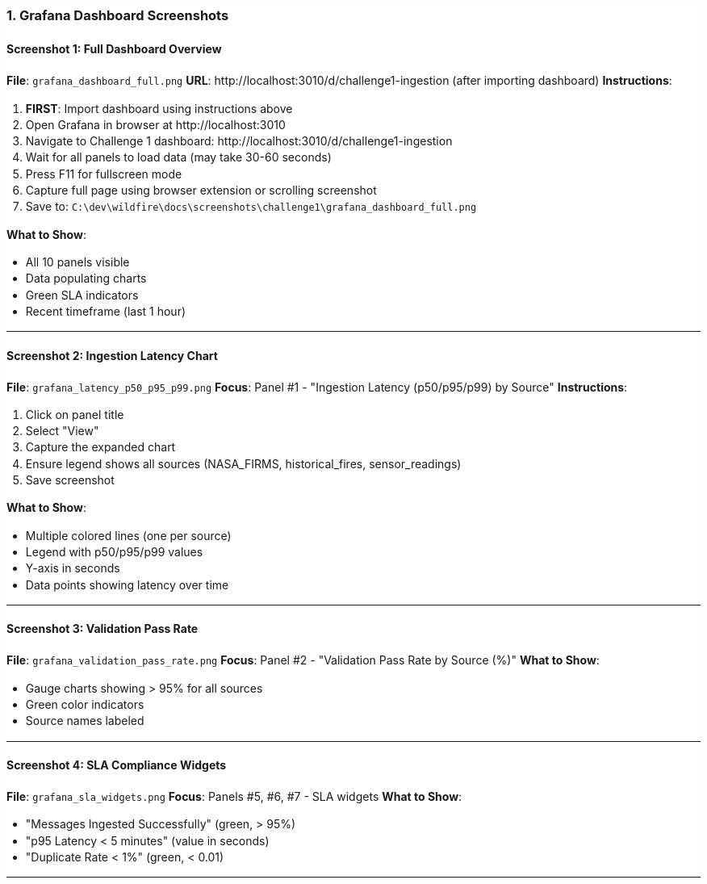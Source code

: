 ### 1. Grafana Dashboard Screenshots

#### Screenshot 1: Full Dashboard Overview
**File**: `grafana_dashboard_full.png`
**URL**: http://localhost:3010/d/challenge1-ingestion (after importing dashboard)
**Instructions**:
1. **FIRST**: Import dashboard using instructions above
2. Open Grafana in browser at http://localhost:3010
3. Navigate to Challenge 1 dashboard: http://localhost:3010/d/challenge1-ingestion
4. Wait for all panels to load data (may take 30-60 seconds)
5. Press F11 for fullscreen mode
6. Capture full page using browser extension or scrolling screenshot
7. Save to: `C:\dev\wildfire\docs\screenshots\challenge1\grafana_dashboard_full.png`

**What to Show**:
- All 10 panels visible
- Data populating charts
- Green SLA indicators
- Recent timeframe (last 1 hour)

---

#### Screenshot 2: Ingestion Latency Chart
**File**: `grafana_latency_p50_p95_p99.png`
**Focus**: Panel #1 - "Ingestion Latency (p50/p95/p99) by Source"
**Instructions**:
1. Click on panel title
2. Select "View"
3. Capture the expanded chart
4. Ensure legend shows all sources (NASA_FIRMS, historical_fires, sensor_readings)
5. Save screenshot

**What to Show**:
- Multiple colored lines (one per source)
- Legend with p50/p95/p99 values
- Y-axis in seconds
- Data points showing latency over time

---

#### Screenshot 3: Validation Pass Rate
**File**: `grafana_validation_pass_rate.png`
**Focus**: Panel #2 - "Validation Pass Rate by Source (%)"
**What to Show**:
- Gauge charts showing > 95% for all sources
- Green color indicators
- Source names labeled

---

#### Screenshot 4: SLA Compliance Widgets
**File**: `grafana_sla_widgets.png`
**Focus**: Panels #5, #6, #7 - SLA widgets
**What to Show**:
- "Messages Ingested Successfully" (green, > 95%)
- "p95 Latency < 5 minutes" (value in seconds)
- "Duplicate Rate < 1%" (green, < 0.01)

---